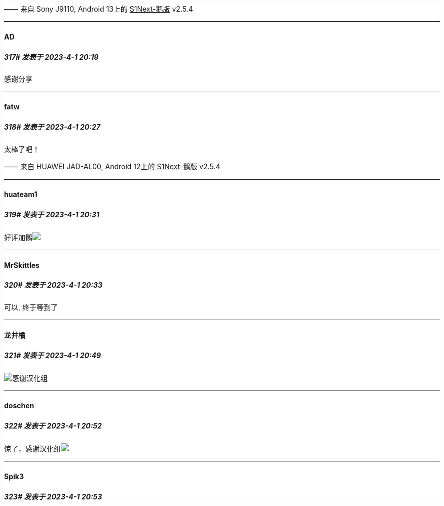 —— 来自 Sony J9110, Android 13上的 [S1Next-鹅版](https://github.com/ykrank/S1-Next/releases) v2.5.4


*****

####  AD  
##### 317#       发表于 2023-4-1 20:19

感谢分享


*****

####  fatw  
##### 318#       发表于 2023-4-1 20:27

太棒了吧！

—— 来自 HUAWEI JAD-AL00, Android 12上的 [S1Next-鹅版](https://github.com/ykrank/S1-Next/releases) v2.5.4

*****

####  huateam1  
##### 319#       发表于 2023-4-1 20:31

好评加鹅<img src="https://static.saraba1st.com/image/smiley/face2017/048.png" referrerpolicy="no-referrer">


*****

####  MrSkittles  
##### 320#       发表于 2023-4-1 20:33

可以, 终于等到了


*****

####  龙井橘  
##### 321#       发表于 2023-4-1 20:49

<img src="https://static.saraba1st.com/image/smiley/face2017/085.png" referrerpolicy="no-referrer">感谢汉化组

*****

####  doschen  
##### 322#       发表于 2023-4-1 20:52

惊了，感谢汉化组<img src="https://static.saraba1st.com/image/smiley/face2017/072.png" referrerpolicy="no-referrer">


*****

####  Spik3  
##### 323#       发表于 2023-4-1 20:53
